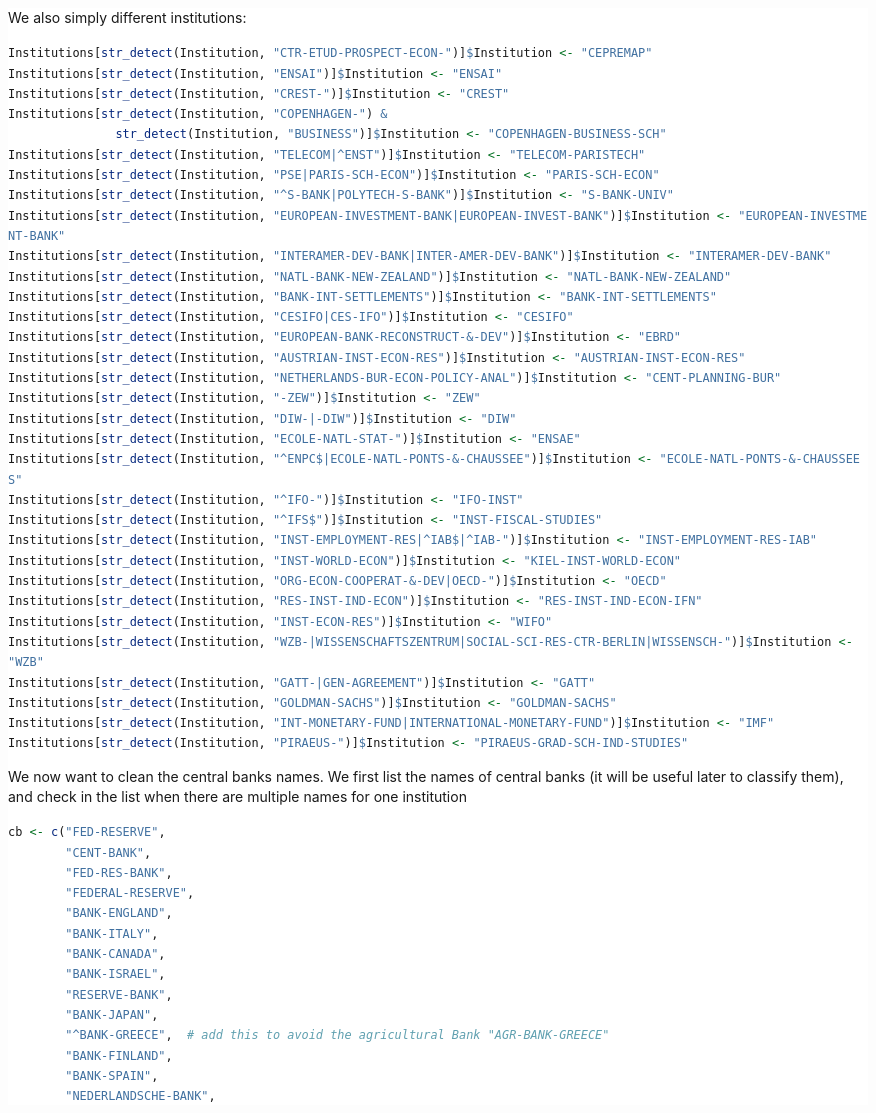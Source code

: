 We also simply different institutions:

``` r
Institutions[str_detect(Institution, "CTR-ETUD-PROSPECT-ECON-")]$Institution <- "CEPREMAP"
Institutions[str_detect(Institution, "ENSAI")]$Institution <- "ENSAI"
Institutions[str_detect(Institution, "CREST-")]$Institution <- "CREST"
Institutions[str_detect(Institution, "COPENHAGEN-") &
               str_detect(Institution, "BUSINESS")]$Institution <- "COPENHAGEN-BUSINESS-SCH"
Institutions[str_detect(Institution, "TELECOM|^ENST")]$Institution <- "TELECOM-PARISTECH"
Institutions[str_detect(Institution, "PSE|PARIS-SCH-ECON")]$Institution <- "PARIS-SCH-ECON"
Institutions[str_detect(Institution, "^S-BANK|POLYTECH-S-BANK")]$Institution <- "S-BANK-UNIV"
Institutions[str_detect(Institution, "EUROPEAN-INVESTMENT-BANK|EUROPEAN-INVEST-BANK")]$Institution <- "EUROPEAN-INVESTMENT-BANK"
Institutions[str_detect(Institution, "INTERAMER-DEV-BANK|INTER-AMER-DEV-BANK")]$Institution <- "INTERAMER-DEV-BANK"
Institutions[str_detect(Institution, "NATL-BANK-NEW-ZEALAND")]$Institution <- "NATL-BANK-NEW-ZEALAND"
Institutions[str_detect(Institution, "BANK-INT-SETTLEMENTS")]$Institution <- "BANK-INT-SETTLEMENTS"
Institutions[str_detect(Institution, "CESIFO|CES-IFO")]$Institution <- "CESIFO"
Institutions[str_detect(Institution, "EUROPEAN-BANK-RECONSTRUCT-&-DEV")]$Institution <- "EBRD"
Institutions[str_detect(Institution, "AUSTRIAN-INST-ECON-RES")]$Institution <- "AUSTRIAN-INST-ECON-RES"
Institutions[str_detect(Institution, "NETHERLANDS-BUR-ECON-POLICY-ANAL")]$Institution <- "CENT-PLANNING-BUR"
Institutions[str_detect(Institution, "-ZEW")]$Institution <- "ZEW"
Institutions[str_detect(Institution, "DIW-|-DIW")]$Institution <- "DIW"
Institutions[str_detect(Institution, "ECOLE-NATL-STAT-")]$Institution <- "ENSAE"
Institutions[str_detect(Institution, "^ENPC$|ECOLE-NATL-PONTS-&-CHAUSSEE")]$Institution <- "ECOLE-NATL-PONTS-&-CHAUSSEES"
Institutions[str_detect(Institution, "^IFO-")]$Institution <- "IFO-INST"
Institutions[str_detect(Institution, "^IFS$")]$Institution <- "INST-FISCAL-STUDIES"
Institutions[str_detect(Institution, "INST-EMPLOYMENT-RES|^IAB$|^IAB-")]$Institution <- "INST-EMPLOYMENT-RES-IAB"
Institutions[str_detect(Institution, "INST-WORLD-ECON")]$Institution <- "KIEL-INST-WORLD-ECON"
Institutions[str_detect(Institution, "ORG-ECON-COOPERAT-&-DEV|OECD-")]$Institution <- "OECD"
Institutions[str_detect(Institution, "RES-INST-IND-ECON")]$Institution <- "RES-INST-IND-ECON-IFN"
Institutions[str_detect(Institution, "INST-ECON-RES")]$Institution <- "WIFO"
Institutions[str_detect(Institution, "WZB-|WISSENSCHAFTSZENTRUM|SOCIAL-SCI-RES-CTR-BERLIN|WISSENSCH-")]$Institution <- "WZB"
Institutions[str_detect(Institution, "GATT-|GEN-AGREEMENT")]$Institution <- "GATT"
Institutions[str_detect(Institution, "GOLDMAN-SACHS")]$Institution <- "GOLDMAN-SACHS"
Institutions[str_detect(Institution, "INT-MONETARY-FUND|INTERNATIONAL-MONETARY-FUND")]$Institution <- "IMF"
Institutions[str_detect(Institution, "PIRAEUS-")]$Institution <- "PIRAEUS-GRAD-SCH-IND-STUDIES"
```

We now want to clean the central banks names. We first list the names of
central banks (it will be useful later to classify them), and check in
the list when there are multiple names for one institution

``` r
cb <- c("FED-RESERVE",
        "CENT-BANK",
        "FED-RES-BANK",
        "FEDERAL-RESERVE",
        "BANK-ENGLAND",
        "BANK-ITALY",
        "BANK-CANADA",
        "BANK-ISRAEL",
        "RESERVE-BANK",
        "BANK-JAPAN",
        "^BANK-GREECE",  # add this to avoid the agricultural Bank "AGR-BANK-GREECE"
        "BANK-FINLAND",
        "BANK-SPAIN",
        "NEDERLANDSCHE-BANK",
```